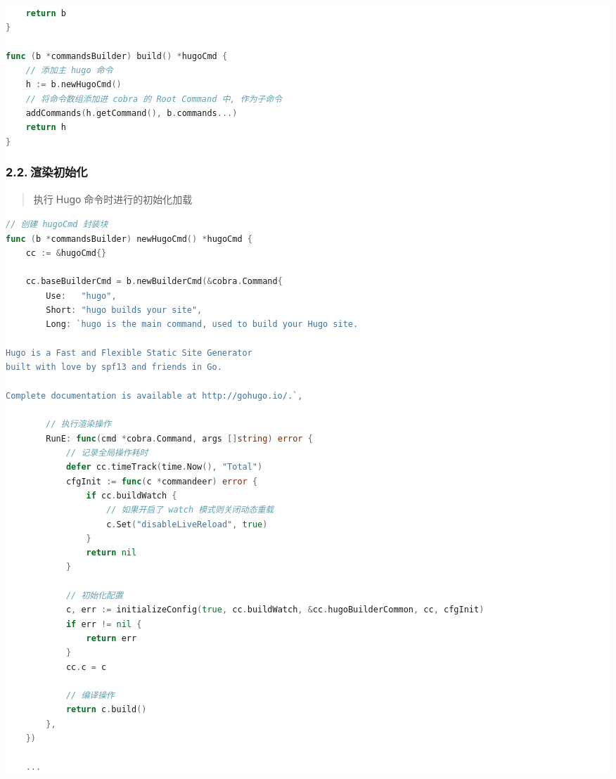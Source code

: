 ```go
	return b
}

func (b *commandsBuilder) build() *hugoCmd {
	// 添加主 hugo 命令
	h := b.newHugoCmd()
	// 将命令数组添加进 cobra 的 Root Command 中, 作为子命令
	addCommands(h.getCommand(), b.commands...)
	return h
}
```



### 2.2. 渲染初始化

> 执行 Hugo 命令时进行的初始化加载

```go
// 创建 hugoCmd 封装块
func (b *commandsBuilder) newHugoCmd() *hugoCmd {
	cc := &hugoCmd{}

	cc.baseBuilderCmd = b.newBuilderCmd(&cobra.Command{
		Use:   "hugo",
		Short: "hugo builds your site",
		Long: `hugo is the main command, used to build your Hugo site.

Hugo is a Fast and Flexible Static Site Generator
built with love by spf13 and friends in Go.

Complete documentation is available at http://gohugo.io/.`,

		// 执行渲染操作
		RunE: func(cmd *cobra.Command, args []string) error {
			// 记录全局操作耗时
			defer cc.timeTrack(time.Now(), "Total")
			cfgInit := func(c *commandeer) error {
				if cc.buildWatch {
					// 如果开启了 watch 模式则关闭动态重载
					c.Set("disableLiveReload", true)
				}
				return nil
			}

			// 初始化配置
			c, err := initializeConfig(true, cc.buildWatch, &cc.hugoBuilderCommon, cc, cfgInit)
			if err != nil {
				return err
			}
			cc.c = c

			// 编译操作
			return c.build()
		},
	})

    ...
```
